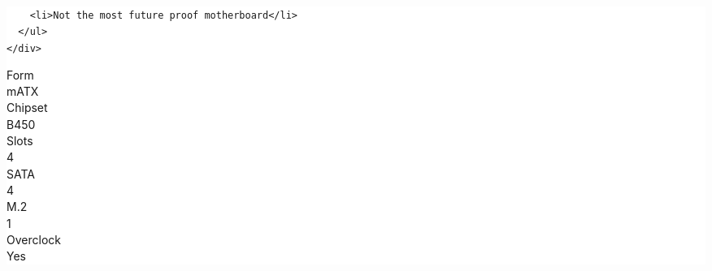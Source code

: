         <li>Not the most future proof motherboard</li>
      </ul> 
    </div>
  </div>
  <div class="tabs-container">
      <div class="tab-btn">
        <div class="tab-btn-title">
          <img class="lazyload tab-img" data-src="/img/icons/motherboard.png"/><span class="tab-btn-title-margin">Form</span>
        </div>
        <div class="tab-btn-data">
          mATX
        </div>
      </div>
      <div class="tab-btn">
        <div class="tab-btn-title">
          <img class="lazyload tab-img" data-src="/img/icons/chipset.png"/><span class="tab-btn-title-margin">Chipset</span>
        </div>
        <div class="tab-btn-data">
          B450
        </div>
      </div>
      <div class="tab-btn">
        <div class="tab-btn-title">
          <img class="lazyload tab-img" data-src="/img/icons/ram-memory.png"/><span class="tab-btn-title-margin">Slots</span>
        </div>
        <div class="tab-btn-data">
          4
        </div>
      </div>
    <div class="tab-btn">
        <div class="tab-btn-title">
          <img class="lazyload tab-img" data-src="/img/icons/sata.png"/><span class="tab-btn-title-margin">SATA</span>
        </div>
        <div class="tab-btn-data">
          4
        </div>
      </div>
    <div class="tab-btn">
        <div class="tab-btn-title">
          <img class="lazyload tab-img" data-src="/img/icons/nvme.png"/><span class="tab-btn-title-margin">M.2</span>
        </div>
        <div class="tab-btn-data">
          1
        </div>
      </div>
    <div class="tab-btn">
        <div class="tab-btn-title">
          <img class="lazyload tab-img" data-src="/img/icons/flash.png"/><span class="tab-btn-title-margin">Overclock</span>
        </div>
        <div class="tab-btn-data">
          Yes
        </div>
      </div>
  </div>    
</section>
